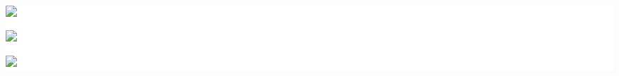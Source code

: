 ![](https://prod-files-secure.s3.us-west-2.amazonaws.com/a79cc0c1-f77b-45c6-af98-ce249dc64875/dd5e7820-3629-41f4-82f0-7d244b65eff6/IMG_0417.png?X-Amz-Algorithm=AWS4-HMAC-SHA256&X-Amz-Content-Sha256=UNSIGNED-PAYLOAD&X-Amz-Credential=ASIAZI2LB4663JWIBTAW%2F20250314%2Fus-west-2%2Fs3%2Faws4_request&X-Amz-Date=20250314T002807Z&X-Amz-Expires=3600&X-Amz-Security-Token=IQoJb3JpZ2luX2VjEJj%2F%2F%2F%2F%2F%2F%2F%2F%2F%2FwEaCXVzLXdlc3QtMiJGMEQCIHGwWViIlMYXpj3zpo4asc2nLuJHiduBpeFU1Vwcf1inAiAutIXuCSc599mXeaRwXAyZLEt4qrPYRObNZc9Y%2F%2Fe2KyqIBAjg%2F%2F%2F%2F%2F%2F%2F%2F%2F%2F8BEAAaDDYzNzQyMzE4MzgwNSIMoOfzLCZQ9JP4lNRkKtwDUdims%2BxnxmMuL3zjRgX5OEDIVRBwiqInBUnK6jymdCR%2FD5qfeayaYkueCwqp%2BpzxBiP%2FywzNGoS%2BXkFPxDrkxVt45bvibrFqLJP8E3U3%2BCPgc53T%2FtYP%2FXFSXflUYqSvw%2BoTZA5r59kdiii7jOKUBKDiR3LHVKTiNbuIFpPUt0Nc36rpFz5PWLDHZjx7vKTV%2Bhl%2FkA17cg9PqPNOrvMwp8MCz2efQJ7uwxeBmOYwpgkAWcGskuBwupDDd8sliHWLlpqb2WRY%2BsncQRV%2FWeUdvpuPktv4pwxU1mswuK6rijkKFsrdVYDsZzJqleUZPoA00whdarHquyXODHnOmbDrXVQ5En5Ec%2BgZ5I7G5gDem7u3Dp%2F5lLJ2%2BmUx7G6dWI1pI7FG6pgp4yAQa2Zc%2Fogmr6ViOo%2F8gs%2Blq4thvYVdAcJABGXVGvLONIOlrBlvnOB1%2FlCBuNZMJ%2B6sHONS2gGLs2yCiHQUQg1dk2Z6sZMgqeYIT7hpNyQGYNOZTR6CLM3Nm6fz0PM40zOyeHSQa9isrzMOCZrvODsoC3GCVdhaN73rmWn6tQz5wqKW5vDO%2FAN%2Fti1D1LMUpppJJRoY%2FGYxmxnO2WvcFEYX1TAZ3IEau9l9qxBT6tjVwb21gZowrdDNvgY6pgH1cq%2FIpCg9YVX8lFDHXt98mURtC%2BvCIuJV2wLRX%2FNcYfB5DHM9tzcg%2Bb9rUBP2NMv4tYDOGBujs0e9qV3lHGbl8LxXdJVuh7GaFbNSAVubAPPnW%2B%2BcoBd1mY8DhTjd%2Bk4ByzPEQpkp%2FeGJF6cq6OZ4HHWbcdBbfNtwd3Og%2FqUBt%2FEIFD%2FfHb0L1D5FXXH9707R6vECfYOeKCwqk9LAKJ2Xt9PuGZD4&X-Amz-Signature=8d39799b992dd5844f6604485481d9610def60d8b0773490fb751e83993f7120&X-Amz-SignedHeaders=host&x-id=GetObject)

![](https://prod-files-secure.s3.us-west-2.amazonaws.com/a79cc0c1-f77b-45c6-af98-ce249dc64875/b40ec820-bb57-406e-b7d6-7fa78e9dd025/IMG_0418.png?X-Amz-Algorithm=AWS4-HMAC-SHA256&X-Amz-Content-Sha256=UNSIGNED-PAYLOAD&X-Amz-Credential=ASIAZI2LB4663JWIBTAW%2F20250314%2Fus-west-2%2Fs3%2Faws4_request&X-Amz-Date=20250314T002807Z&X-Amz-Expires=3600&X-Amz-Security-Token=IQoJb3JpZ2luX2VjEJj%2F%2F%2F%2F%2F%2F%2F%2F%2F%2FwEaCXVzLXdlc3QtMiJGMEQCIHGwWViIlMYXpj3zpo4asc2nLuJHiduBpeFU1Vwcf1inAiAutIXuCSc599mXeaRwXAyZLEt4qrPYRObNZc9Y%2F%2Fe2KyqIBAjg%2F%2F%2F%2F%2F%2F%2F%2F%2F%2F8BEAAaDDYzNzQyMzE4MzgwNSIMoOfzLCZQ9JP4lNRkKtwDUdims%2BxnxmMuL3zjRgX5OEDIVRBwiqInBUnK6jymdCR%2FD5qfeayaYkueCwqp%2BpzxBiP%2FywzNGoS%2BXkFPxDrkxVt45bvibrFqLJP8E3U3%2BCPgc53T%2FtYP%2FXFSXflUYqSvw%2BoTZA5r59kdiii7jOKUBKDiR3LHVKTiNbuIFpPUt0Nc36rpFz5PWLDHZjx7vKTV%2Bhl%2FkA17cg9PqPNOrvMwp8MCz2efQJ7uwxeBmOYwpgkAWcGskuBwupDDd8sliHWLlpqb2WRY%2BsncQRV%2FWeUdvpuPktv4pwxU1mswuK6rijkKFsrdVYDsZzJqleUZPoA00whdarHquyXODHnOmbDrXVQ5En5Ec%2BgZ5I7G5gDem7u3Dp%2F5lLJ2%2BmUx7G6dWI1pI7FG6pgp4yAQa2Zc%2Fogmr6ViOo%2F8gs%2Blq4thvYVdAcJABGXVGvLONIOlrBlvnOB1%2FlCBuNZMJ%2B6sHONS2gGLs2yCiHQUQg1dk2Z6sZMgqeYIT7hpNyQGYNOZTR6CLM3Nm6fz0PM40zOyeHSQa9isrzMOCZrvODsoC3GCVdhaN73rmWn6tQz5wqKW5vDO%2FAN%2Fti1D1LMUpppJJRoY%2FGYxmxnO2WvcFEYX1TAZ3IEau9l9qxBT6tjVwb21gZowrdDNvgY6pgH1cq%2FIpCg9YVX8lFDHXt98mURtC%2BvCIuJV2wLRX%2FNcYfB5DHM9tzcg%2Bb9rUBP2NMv4tYDOGBujs0e9qV3lHGbl8LxXdJVuh7GaFbNSAVubAPPnW%2B%2BcoBd1mY8DhTjd%2Bk4ByzPEQpkp%2FeGJF6cq6OZ4HHWbcdBbfNtwd3Og%2FqUBt%2FEIFD%2FfHb0L1D5FXXH9707R6vECfYOeKCwqk9LAKJ2Xt9PuGZD4&X-Amz-Signature=b55a840a88ec005fee38d57decceafc1bd03308c957dc376481b71b0decf2925&X-Amz-SignedHeaders=host&x-id=GetObject)

![](https://prod-files-secure.s3.us-west-2.amazonaws.com/a79cc0c1-f77b-45c6-af98-ce249dc64875/30992f9d-ffbd-4175-961d-6644dedf533f/IMG_0419.png?X-Amz-Algorithm=AWS4-HMAC-SHA256&X-Amz-Content-Sha256=UNSIGNED-PAYLOAD&X-Amz-Credential=ASIAZI2LB4663JWIBTAW%2F20250314%2Fus-west-2%2Fs3%2Faws4_request&X-Amz-Date=20250314T002807Z&X-Amz-Expires=3600&X-Amz-Security-Token=IQoJb3JpZ2luX2VjEJj%2F%2F%2F%2F%2F%2F%2F%2F%2F%2FwEaCXVzLXdlc3QtMiJGMEQCIHGwWViIlMYXpj3zpo4asc2nLuJHiduBpeFU1Vwcf1inAiAutIXuCSc599mXeaRwXAyZLEt4qrPYRObNZc9Y%2F%2Fe2KyqIBAjg%2F%2F%2F%2F%2F%2F%2F%2F%2F%2F8BEAAaDDYzNzQyMzE4MzgwNSIMoOfzLCZQ9JP4lNRkKtwDUdims%2BxnxmMuL3zjRgX5OEDIVRBwiqInBUnK6jymdCR%2FD5qfeayaYkueCwqp%2BpzxBiP%2FywzNGoS%2BXkFPxDrkxVt45bvibrFqLJP8E3U3%2BCPgc53T%2FtYP%2FXFSXflUYqSvw%2BoTZA5r59kdiii7jOKUBKDiR3LHVKTiNbuIFpPUt0Nc36rpFz5PWLDHZjx7vKTV%2Bhl%2FkA17cg9PqPNOrvMwp8MCz2efQJ7uwxeBmOYwpgkAWcGskuBwupDDd8sliHWLlpqb2WRY%2BsncQRV%2FWeUdvpuPktv4pwxU1mswuK6rijkKFsrdVYDsZzJqleUZPoA00whdarHquyXODHnOmbDrXVQ5En5Ec%2BgZ5I7G5gDem7u3Dp%2F5lLJ2%2BmUx7G6dWI1pI7FG6pgp4yAQa2Zc%2Fogmr6ViOo%2F8gs%2Blq4thvYVdAcJABGXVGvLONIOlrBlvnOB1%2FlCBuNZMJ%2B6sHONS2gGLs2yCiHQUQg1dk2Z6sZMgqeYIT7hpNyQGYNOZTR6CLM3Nm6fz0PM40zOyeHSQa9isrzMOCZrvODsoC3GCVdhaN73rmWn6tQz5wqKW5vDO%2FAN%2Fti1D1LMUpppJJRoY%2FGYxmxnO2WvcFEYX1TAZ3IEau9l9qxBT6tjVwb21gZowrdDNvgY6pgH1cq%2FIpCg9YVX8lFDHXt98mURtC%2BvCIuJV2wLRX%2FNcYfB5DHM9tzcg%2Bb9rUBP2NMv4tYDOGBujs0e9qV3lHGbl8LxXdJVuh7GaFbNSAVubAPPnW%2B%2BcoBd1mY8DhTjd%2Bk4ByzPEQpkp%2FeGJF6cq6OZ4HHWbcdBbfNtwd3Og%2FqUBt%2FEIFD%2FfHb0L1D5FXXH9707R6vECfYOeKCwqk9LAKJ2Xt9PuGZD4&X-Amz-Signature=634325723a7f534c974b8d41ea5cee80386370e5a4c09446d1b26441819e4168&X-Amz-SignedHeaders=host&x-id=GetObject)
